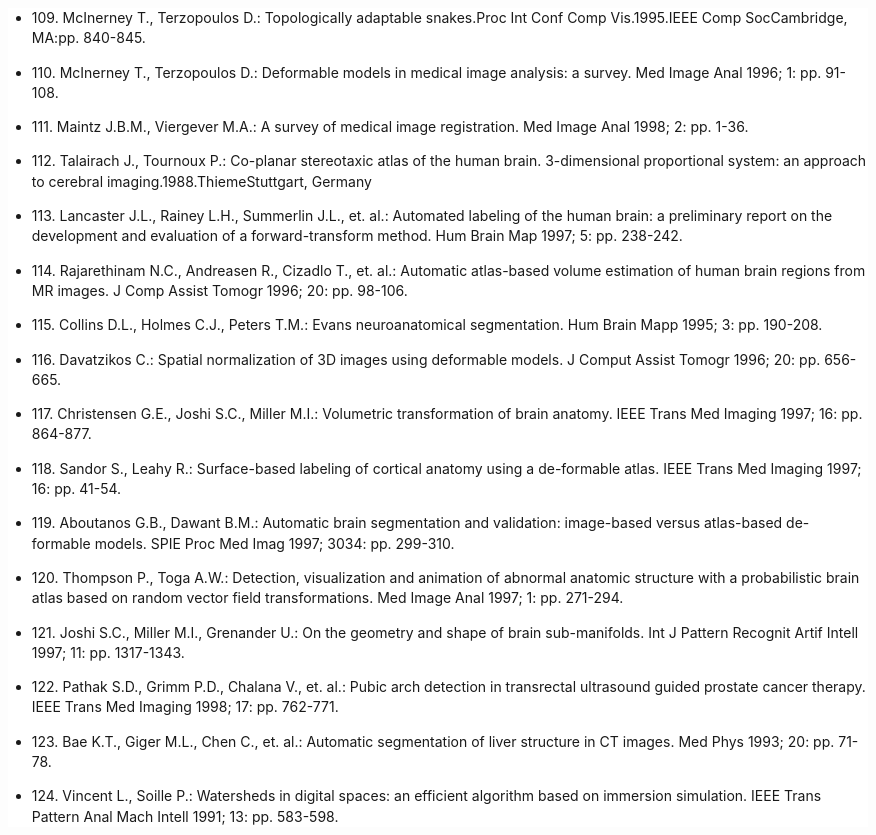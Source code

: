 
- 109\. McInerney T., Terzopoulos D.: Topologically adaptable snakes.Proc Int Conf Comp Vis.1995.IEEE Comp SocCambridge, MA:pp. 840-845.


- 110\. McInerney T., Terzopoulos D.: Deformable models in medical image analysis: a survey. Med Image Anal 1996; 1: pp. 91-108.


- 111\. Maintz J.B.M., Viergever M.A.: A survey of medical image registration. Med Image Anal 1998; 2: pp. 1-36.


- 112\. Talairach J., Tournoux P.: Co-planar stereotaxic atlas of the human brain. 3-dimensional proportional system: an approach to cerebral imaging.1988.ThiemeStuttgart, Germany


- 113\. Lancaster J.L., Rainey L.H., Summerlin J.L., et. al.: Automated labeling of the human brain: a preliminary report on the development and evaluation of a forward-transform method. Hum Brain Map 1997; 5: pp. 238-242.


- 114\. Rajarethinam N.C., Andreasen R., Cizadlo T., et. al.: Automatic atlas-based volume estimation of human brain regions from MR images. J Comp Assist Tomogr 1996; 20: pp. 98-106.


- 115\. Collins D.L., Holmes C.J., Peters T.M.: Evans neuroanatomical segmentation. Hum Brain Mapp 1995; 3: pp. 190-208.


- 116\. Davatzikos C.: Spatial normalization of 3D images using deformable models. J Comput Assist Tomogr 1996; 20: pp. 656-665.


- 117\. Christensen G.E., Joshi S.C., Miller M.I.: Volumetric transformation of brain anatomy. IEEE Trans Med Imaging 1997; 16: pp. 864-877.


- 118\. Sandor S., Leahy R.: Surface-based labeling of cortical anatomy using a de-formable atlas. IEEE Trans Med Imaging 1997; 16: pp. 41-54.


- 119\. Aboutanos G.B., Dawant B.M.: Automatic brain segmentation and validation: image-based versus atlas-based de-formable models. SPIE Proc Med Imag 1997; 3034: pp. 299-310.


- 120\. Thompson P., Toga A.W.: Detection, visualization and animation of abnormal anatomic structure with a probabilistic brain atlas based on random vector field transformations. Med Image Anal 1997; 1: pp. 271-294.


- 121\. Joshi S.C., Miller M.I., Grenander U.: On the geometry and shape of brain sub-manifolds. Int J Pattern Recognit Artif Intell 1997; 11: pp. 1317-1343.


- 122\. Pathak S.D., Grimm P.D., Chalana V., et. al.: Pubic arch detection in transrectal ultrasound guided prostate cancer therapy. IEEE Trans Med Imaging 1998; 17: pp. 762-771.


- 123\. Bae K.T., Giger M.L., Chen C., et. al.: Automatic segmentation of liver structure in CT images. Med Phys 1993; 20: pp. 71-78.


- 124\. Vincent L., Soille P.: Watersheds in digital spaces: an efficient algorithm based on immersion simulation. IEEE Trans Pattern Anal Mach Intell 1991; 13: pp. 583-598.
